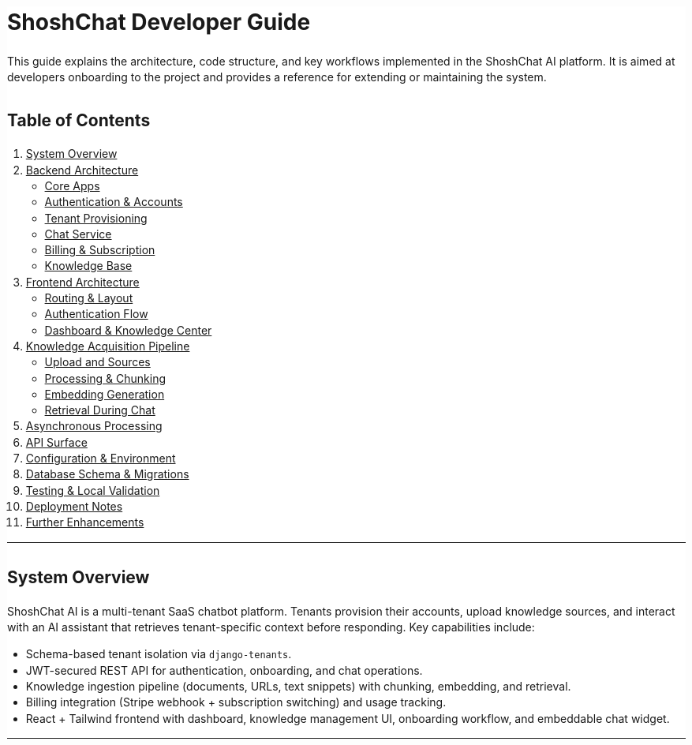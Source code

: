 # ShoshChat Developer Guide

This guide explains the architecture, code structure, and key workflows implemented in the ShoshChat AI platform. It is aimed at developers onboarding to the project and provides a reference for extending or maintaining the system.

## Table of Contents

1. [System Overview](#system-overview)
2. [Backend Architecture](#backend-architecture)
   - [Core Apps](#core-apps)
   - [Authentication & Accounts](#authentication--accounts)
   - [Tenant Provisioning](#tenant-provisioning)
   - [Chat Service](#chat-service)
   - [Billing & Subscription](#billing--subscription)
   - [Knowledge Base](#knowledge-base)
3. [Frontend Architecture](#frontend-architecture)
   - [Routing & Layout](#routing--layout)
   - [Authentication Flow](#authentication-flow)
   - [Dashboard & Knowledge Center](#dashboard--knowledge-center)
4. [Knowledge Acquisition Pipeline](#knowledge-acquisition-pipeline)
   - [Upload and Sources](#upload-and-sources)
   - [Processing & Chunking](#processing--chunking)
   - [Embedding Generation](#embedding-generation)
   - [Retrieval During Chat](#retrieval-during-chat)
5. [Asynchronous Processing](#asynchronous-processing)
6. [API Surface](#api-surface)
7. [Configuration & Environment](#configuration--environment)
8. [Database Schema & Migrations](#database-schema--migrations)
9. [Testing & Local Validation](#testing--local-validation)
10. [Deployment Notes](#deployment-notes)
11. [Further Enhancements](#further-enhancements)

---

## System Overview

ShoshChat AI is a multi-tenant SaaS chatbot platform. Tenants provision their accounts, upload knowledge sources, and interact with an AI assistant that retrieves tenant-specific context before responding. Key capabilities include:

- Schema-based tenant isolation via `django-tenants`.
- JWT-secured REST API for authentication, onboarding, and chat operations.
- Knowledge ingestion pipeline (documents, URLs, text snippets) with chunking, embedding, and retrieval.
- Billing integration (Stripe webhook + subscription switching) and usage tracking.
- React + Tailwind frontend with dashboard, knowledge management UI, onboarding workflow, and embeddable chat widget.

---

